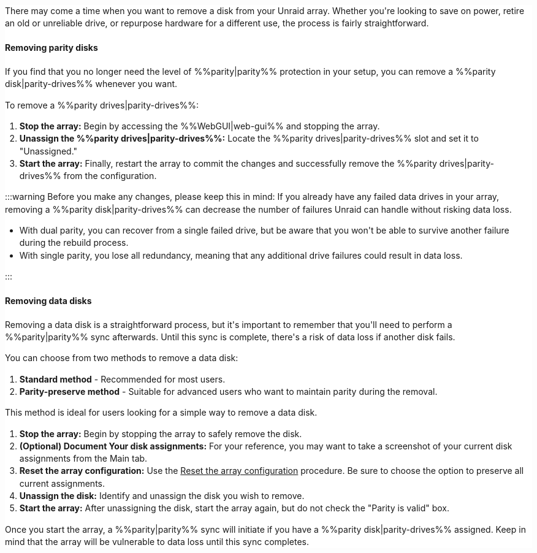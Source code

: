 There may come a time when you want to remove a disk from your Unraid array. Whether you're looking to save on power, retire an old or unreliable drive, or repurpose hardware for a different use, the process is fairly straightforward.

#### Removing parity disks

If you find that you no longer need the level of %%parity|parity%% protection in your setup, you can remove a %%parity disk|parity-drives%% whenever you want.

To remove a %%parity drives|parity-drives%%:

1. **Stop the array:** Begin by accessing the %%WebGUI|web-gui%% and stopping the array.
2. **Unassign the %%parity drives|parity-drives%%:** Locate the %%parity drives|parity-drives%% slot and set it to "Unassigned."
3. **Start the array:** Finally, restart the array to commit the changes and successfully remove the %%parity drives|parity-drives%% from the configuration.

:::warning
Before you make any changes, please keep this in mind: If you already have any failed data drives in your array, removing a %%parity disk|parity-drives%% can decrease the number of failures Unraid can handle without risking data loss.  

- With dual parity, you can recover from a single failed drive, but be aware that you won't be able to survive another failure during the rebuild process.
- With single parity, you lose all redundancy, meaning that any additional drive failures could result in data loss.

:::

#### Removing data disks

Removing a data disk is a straightforward process, but it's important to remember that you'll need to perform a %%parity|parity%% sync afterwards. Until this sync is complete, there's a risk of data loss if another disk fails.

You can choose from two methods to remove a data disk:

1. **Standard method** - Recommended for most users.
2. **Parity-preserve method** - Suitable for advanced users who want to maintain parity during the removal.

<Tabs>
  <TabItem value="standard" label="Standard method" default>

This method is ideal for users looking for a simple way to remove a data disk.

1. **Stop the array:**  Begin by stopping the array to safely remove the disk.
2. **(Optional) Document Your disk assignments:** For your reference, you may want to take a screenshot of your current disk assignments from the Main tab.
3. **Reset the array configuration:** Use the [Reset the array configuration](#reset-the-array-configuration) procedure. Be sure to choose the option to preserve all current assignments.
4. **Unassign the disk:** Identify and unassign the disk you wish to remove.
5. **Start the array:** After unassigning the disk, start the array again, but do not check the "Parity is valid" box.

Once you start the array, a %%parity|parity%% sync will initiate if you have a %%parity disk|parity-drives%% assigned. Keep in mind that the array will be vulnerable to data loss until this sync completes.
